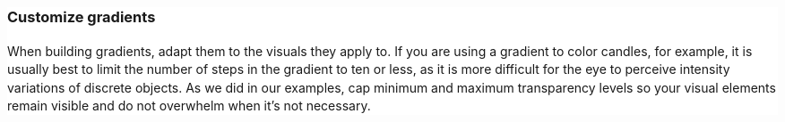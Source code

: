 ### Customize gradients

When building gradients, adapt them to the visuals they apply to. If you are using a gradient to color candles, for example, it is usually best to limit the number of steps in the gradient to ten or less, as it is more difficult for the eye to perceive intensity variations of discrete objects. As we did in our examples, cap minimum and maximum transparency levels so your visual elements remain visible and do not overwhelm when it’s not necessary.
